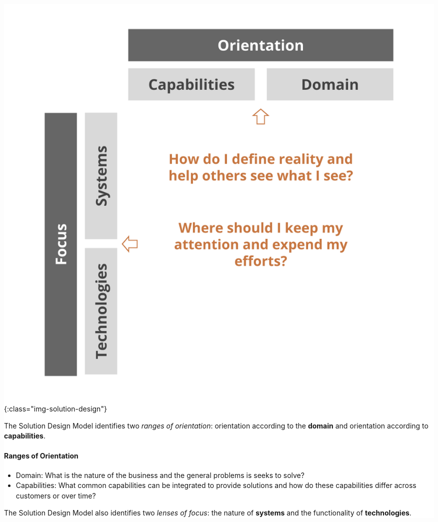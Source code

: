 ![Solution Design Orientation and Focus](/assets/solution-design/solutiondesign_01_orientation_and_focus.svg){:class="img-solution-design"}

The Solution Design Model identifies two *ranges of orientation*: orientation according to the **domain** and orientation according to **capabilities**.

#### Ranges of Orientation

  - Domain: What is the nature of the business and the general problems is seeks to solve?
  - Capabilities: What common capabilities can be integrated to provide solutions and how do these capabilities differ across customers or over time?

The Solution Design Model also identifies two *lenses of focus*: the nature of **systems** and the functionality of **technologies**.
